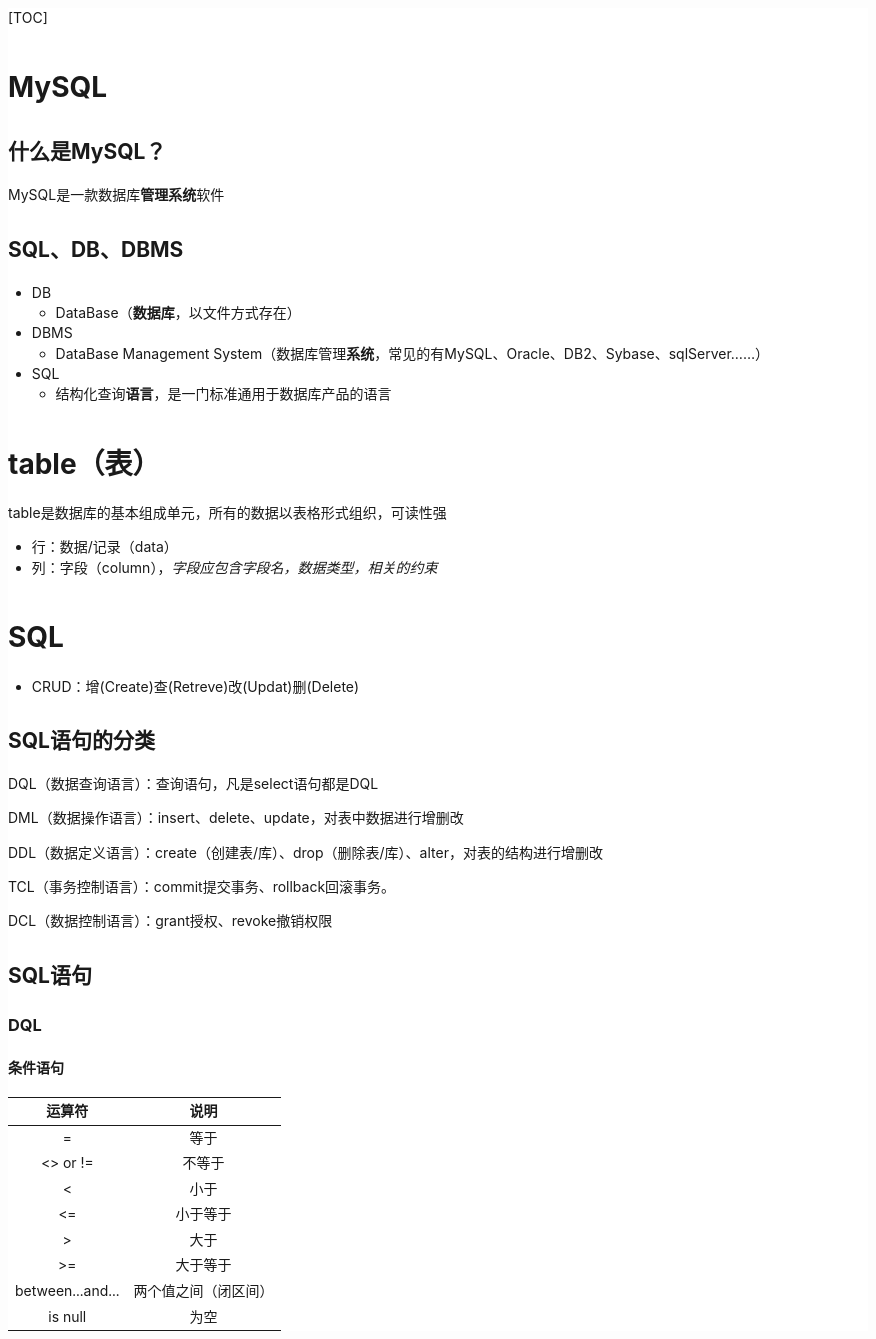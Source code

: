 [TOC]

# MySQL

## 什么是MySQL？

MySQL是一款数据库**管理系统**软件

## SQL、DB、DBMS

* DB
  * DataBase（**数据库**，以文件方式存在）
* DBMS
  * DataBase Management System（数据库管理**系统**，常见的有MySQL、Oracle、DB2、Sybase、sqlServer……）
* SQL
  * 结构化查询**语言**，是一门标准通用于数据库产品的语言

# table（表）

table是数据库的基本组成单元，所有的数据以表格形式组织，可读性强

* 行：数据/记录（data）
* 列：字段（column），*字段应包含字段名，数据类型，相关的约束*

# SQL

* CRUD：增(Create)查(Retreve)改(Updat)删(Delete)

## SQL语句的分类

DQL（数据查询语言）：查询语句，凡是select语句都是DQL

DML（数据操作语言）：insert、delete、update，对表中数据进行增删改

DDL（数据定义语言）：create（创建表/库）、drop（删除表/库）、alter，对表的结构进行增删改

TCL（事务控制语言）：commit提交事务、rollback回滚事务。

DCL（数据控制语言）：grant授权、revoke撤销权限

## SQL语句

### DQL

#### 条件语句

|      运算符      |                        说明                         |
| :--------------: | :-------------------------------------------------: |
|        =         |                        等于                         |
|     <> or !=     |                       不等于                        |
|        <         |                        小于                         |
|        <=        |                      小于等于                       |
|        >         |                        大于                         |
|        >=        |                      大于等于                       |
| between...and... |                两个值之间（闭区间）                 |
|     is null      |                        为空                         |